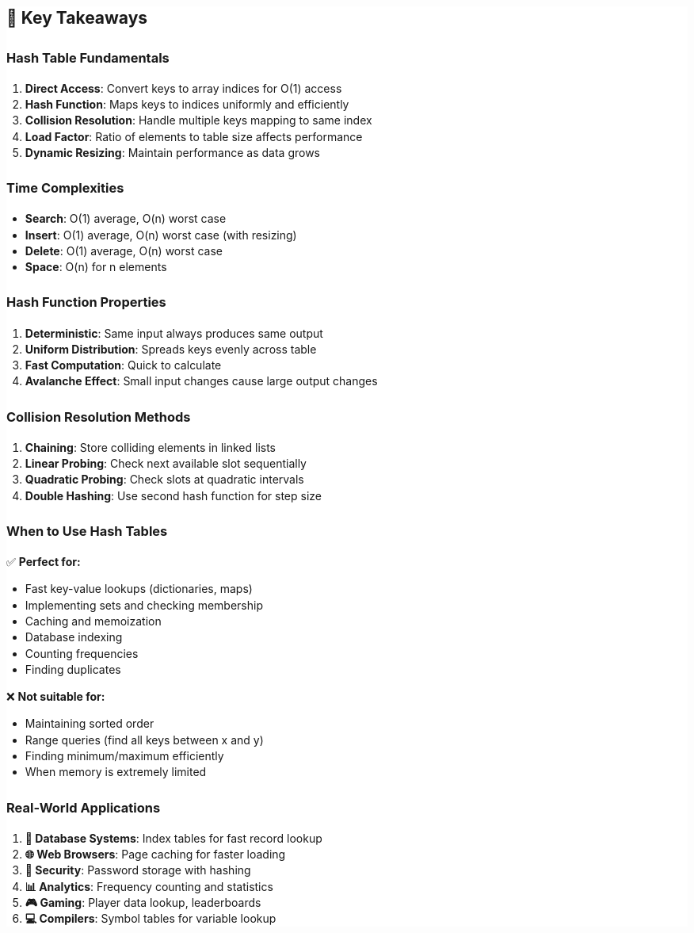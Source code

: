
## 🎯 Key Takeaways

### Hash Table Fundamentals
1. **Direct Access**: Convert keys to array indices for O(1) access
2. **Hash Function**: Maps keys to indices uniformly and efficiently
3. **Collision Resolution**: Handle multiple keys mapping to same index
4. **Load Factor**: Ratio of elements to table size affects performance
5. **Dynamic Resizing**: Maintain performance as data grows

### Time Complexities
- **Search**: O(1) average, O(n) worst case
- **Insert**: O(1) average, O(n) worst case (with resizing)
- **Delete**: O(1) average, O(n) worst case
- **Space**: O(n) for n elements

### Hash Function Properties
1. **Deterministic**: Same input always produces same output
2. **Uniform Distribution**: Spreads keys evenly across table
3. **Fast Computation**: Quick to calculate
4. **Avalanche Effect**: Small input changes cause large output changes

### Collision Resolution Methods
1. **Chaining**: Store colliding elements in linked lists
2. **Linear Probing**: Check next available slot sequentially
3. **Quadratic Probing**: Check slots at quadratic intervals
4. **Double Hashing**: Use second hash function for step size

### When to Use Hash Tables
✅ **Perfect for:**
- Fast key-value lookups (dictionaries, maps)
- Implementing sets and checking membership
- Caching and memoization
- Database indexing
- Counting frequencies
- Finding duplicates

❌ **Not suitable for:**
- Maintaining sorted order
- Range queries (find all keys between x and y)
- Finding minimum/maximum efficiently
- When memory is extremely limited

### Real-World Applications
1. **💾 Database Systems**: Index tables for fast record lookup
2. **🌐 Web Browsers**: Page caching for faster loading
3. **🔐 Security**: Password storage with hashing
4. **📊 Analytics**: Frequency counting and statistics
5. **🎮 Gaming**: Player data lookup, leaderboards
6. **💻 Compilers**: Symbol tables for variable lookup
